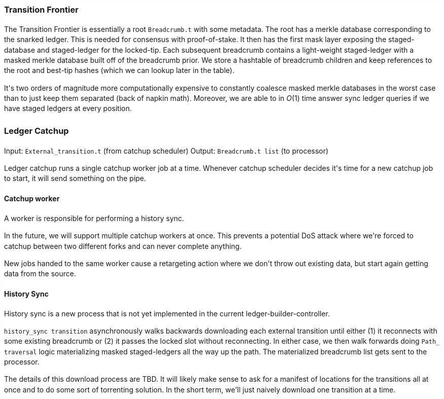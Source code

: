 <a href="transition-frontier"></a>
### Transition Frontier

The Transition Frontier is essentially a root `Breadcrumb.t` with some
metadata. The root has a merkle database corresponding to the snarked ledger.
This is needed for consensus with proof-of-stake. It then has the first mask
layer exposing the staged-database and staged-ledger for the locked-tip. Each
subsequent breadcrumb contains a light-weight staged-ledger with a masked
merkle database built off of the breadcrumb prior. We store a hashtable of
breadcrumb children and keep references to the root and best-tip hashes (which
we can lookup later in the table).

It's two orders of magnitude more computationally expensive to constantly
coalesce masked merkle databases in the worst case than to just keep them
separated (back of napkin math). Moreover, we are able to in $O(1)$ time answer
sync ledger queries if we have staged ledgers at every position.

<a href="ledger-catchup"></a>
### Ledger Catchup

Input: `External_transition.t` (from catchup scheduler)
Output: `Breadcrumb.t list` (to processor)

Ledger catchup runs a single catchup worker job at a time. Whenever catchup
scheduler decides it's time for a new catchup job to start, it will send
something on the pipe.

#### Catchup worker

A worker is responsible for performing a history sync.

In the future, we will support multiple catchup workers at once. This prevents
a potential DoS attack where we're forced to catchup between two different forks
and can never complete anything.

New jobs handed to the same worker cause a retargeting action where we don't
throw out existing data, but start again getting data from the source.

<a href="history-sync"></a>
#### History Sync

History sync is a new process that is not yet implemented in the current
ledger-builder-controller.

`history_sync transition` asynchronously walks backwards downloading each
external transition until either (1) it reconnects with some existing breadcrumb
or (2) it passes the locked slot without reconnecting. In either case, we then
walk forwards doing `Path_traversal` logic materializing masked staged-ledgers
all the way up the path. The materialized breadcrumb list gets sent to the
processor.

The details of this download process are TBD. It will likely make sense to ask
for a manifest of locations for the transitions all at once and to do some sort
of torrenting solution. In the short term, we'll just naively download one
transition at a time.
